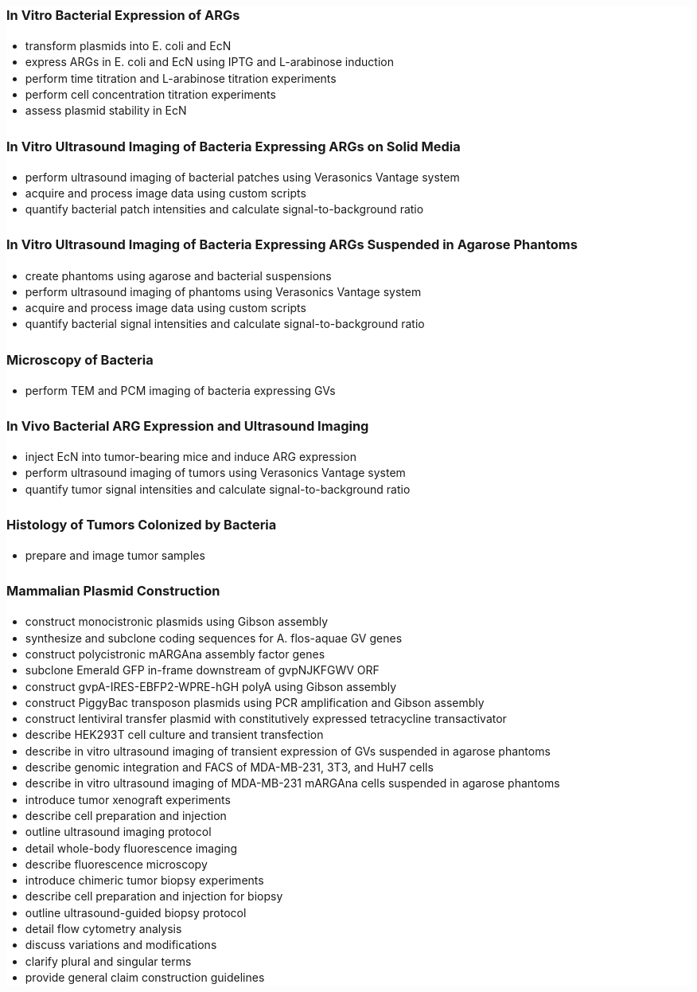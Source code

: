 ### In Vitro Bacterial Expression of ARGs

- transform plasmids into E. coli and EcN
- express ARGs in E. coli and EcN using IPTG and L-arabinose induction
- perform time titration and L-arabinose titration experiments
- perform cell concentration titration experiments
- assess plasmid stability in EcN

### In Vitro Ultrasound Imaging of Bacteria Expressing ARGs on Solid Media

- perform ultrasound imaging of bacterial patches using Verasonics Vantage system
- acquire and process image data using custom scripts
- quantify bacterial patch intensities and calculate signal-to-background ratio

### In Vitro Ultrasound Imaging of Bacteria Expressing ARGs Suspended in Agarose Phantoms

- create phantoms using agarose and bacterial suspensions
- perform ultrasound imaging of phantoms using Verasonics Vantage system
- acquire and process image data using custom scripts
- quantify bacterial signal intensities and calculate signal-to-background ratio

### Microscopy of Bacteria

- perform TEM and PCM imaging of bacteria expressing GVs

### In Vivo Bacterial ARG Expression and Ultrasound Imaging

- inject EcN into tumor-bearing mice and induce ARG expression
- perform ultrasound imaging of tumors using Verasonics Vantage system
- quantify tumor signal intensities and calculate signal-to-background ratio

### Histology of Tumors Colonized by Bacteria

- prepare and image tumor samples

### Mammalian Plasmid Construction

- construct monocistronic plasmids using Gibson assembly
- synthesize and subclone coding sequences for A. flos-aquae GV genes
- construct polycistronic mARGAna assembly factor genes
- subclone Emerald GFP in-frame downstream of gvpNJKFGWV ORF
- construct gvpA-IRES-EBFP2-WPRE-hGH polyA using Gibson assembly
- construct PiggyBac transposon plasmids using PCR amplification and Gibson assembly
- construct lentiviral transfer plasmid with constitutively expressed tetracycline transactivator
- describe HEK293T cell culture and transient transfection
- describe in vitro ultrasound imaging of transient expression of GVs suspended in agarose phantoms
- describe genomic integration and FACS of MDA-MB-231, 3T3, and HuH7 cells
- describe in vitro ultrasound imaging of MDA-MB-231 mARGAna cells suspended in agarose phantoms
- introduce tumor xenograft experiments
- describe cell preparation and injection
- outline ultrasound imaging protocol
- detail whole-body fluorescence imaging
- describe fluorescence microscopy
- introduce chimeric tumor biopsy experiments
- describe cell preparation and injection for biopsy
- outline ultrasound-guided biopsy protocol
- detail flow cytometry analysis
- discuss variations and modifications
- clarify plural and singular terms
- provide general claim construction guidelines

